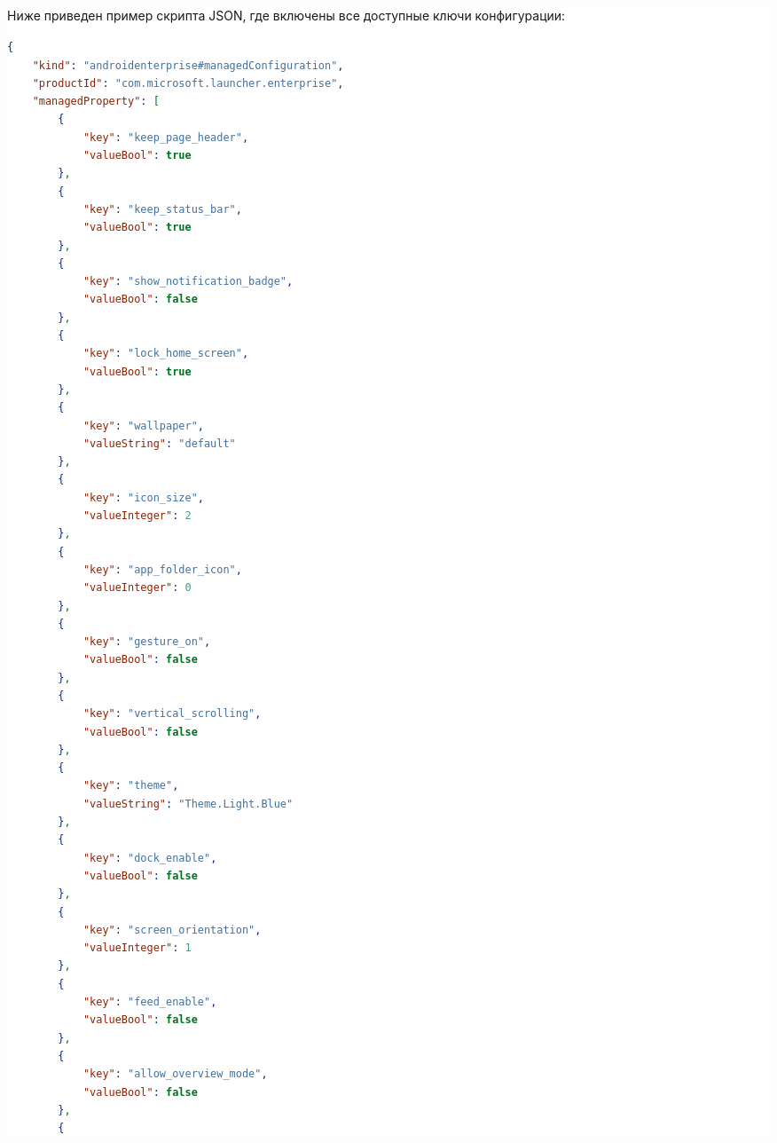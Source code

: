 Ниже приведен пример скрипта JSON, где включены все доступные ключи конфигурации:

```json
{
    "kind": "androidenterprise#managedConfiguration",
    "productId": "com.microsoft.launcher.enterprise",
    "managedProperty": [
        {
            "key": "keep_page_header",
            "valueBool": true
        },
        {
            "key": "keep_status_bar",
            "valueBool": true
        },
        {
            "key": "show_notification_badge",
            "valueBool": false
        },
        {
            "key": "lock_home_screen",
            "valueBool": true
        },
        {
            "key": "wallpaper",
            "valueString": "default"
        },
        {
            "key": "icon_size",
            "valueInteger": 2
        },
        {
            "key": "app_folder_icon",
            "valueInteger": 0
        },
        {
            "key": "gesture_on",
            "valueBool": false
        },
        {
            "key": "vertical_scrolling",
            "valueBool": false
        },
        {
            "key": "theme",
            "valueString": "Theme.Light.Blue"
        },
        {
            "key": "dock_enable",
            "valueBool": false
        },
        {
            "key": "screen_orientation",
            "valueInteger": 1
        },
        {
            "key": "feed_enable",
            "valueBool": false
        },
        {
            "key": "allow_overview_mode",
            "valueBool": false
        },
        {
```